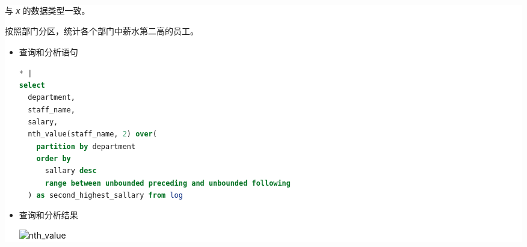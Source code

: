 

与 *x* 的数据类型一致。

按照部门分区，统计各个部门中薪水第二高的员工。

* 查询和分析语句

  ```sql
  * |
  select
    department,
    staff_name,
    salary,
    nth_value(staff_name, 2) over(
      partition by department
      order by
        sallary desc
        range between unbounded preceding and unbounded following
    ) as second_highest_sallary from log
  ```

  

* 查询和分析结果

  ![nth_value](https://help-static-aliyun-doc.aliyuncs.com/assets/img/zh-CN/7115699261/p312634.png)